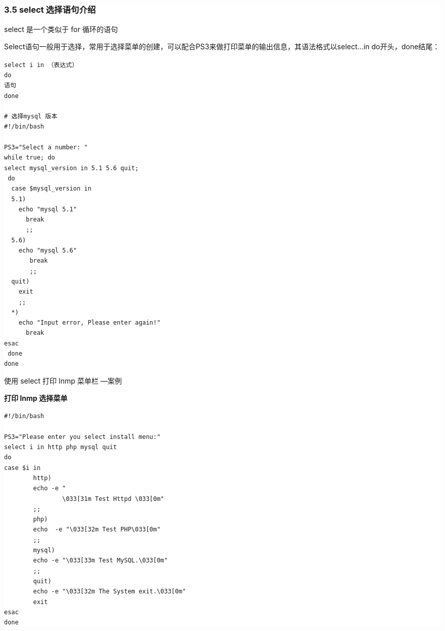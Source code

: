 ### 3.5 select 选择语句介绍

select 是一个类似于 for 循环的语句

Select语句一般用于选择，常用于选择菜单的创建，可以配合PS3来做打印菜单的输出信息，其语法格式以select…in do开头，done结尾：

```
select i in （表达式） 
do
语句
done

# 选择mysql 版本
#!/bin/bash

PS3="Select a number: "
while true; do
select mysql_version in 5.1 5.6 quit;
 do
  case $mysql_version in
  5.1)
    echo "mysql 5.1"
      break
      ;;
  5.6)
    echo "mysql 5.6"
       break
       ;;
  quit)
    exit
    ;;
  *)
    echo "Input error, Please enter again!"
      break
esac
 done
done
```

使用 select 打印 lnmp 菜单栏 —案例

**打印 lnmp 选择菜单**

```
#!/bin/bash

PS3="Please enter you select install menu:"
select i in http php mysql quit
do
case $i in
        http)
        echo -e "
                \033[31m Test Httpd \033[0m" 
        ;;
        php)
        echo  -e "\033[32m Test PHP\033[0m"
        ;;
        mysql)
        echo -e "\033[33m Test MySQL.\033[0m"
        ;;
        quit)
        echo -e "\033[32m The System exit.\033[0m"
        exit
esac
done
```
